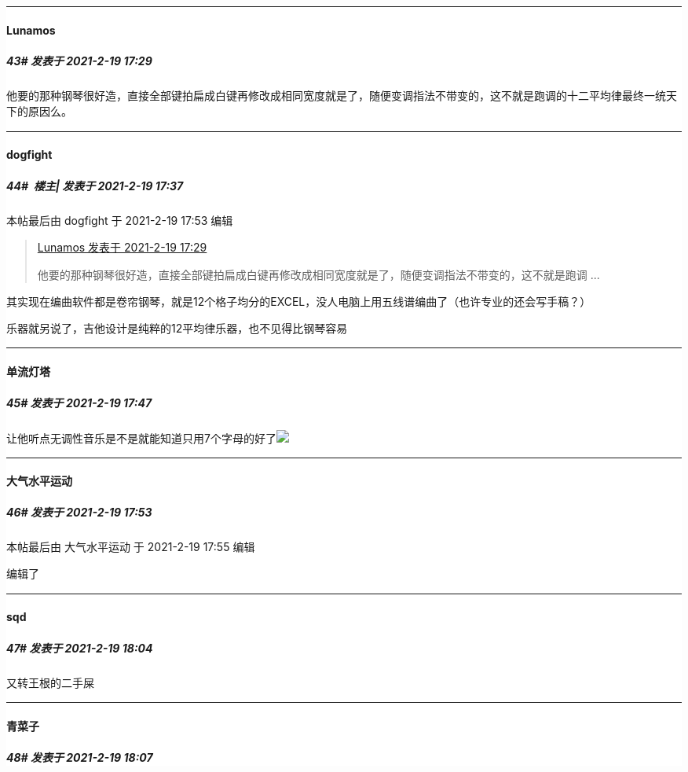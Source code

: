 
-----

####  Lunamos  
##### 43#       发表于 2021-2-19 17:29


他要的那种钢琴很好造，直接全部键拍扁成白键再修改成相同宽度就是了，随便变调指法不带变的，这不就是跑调的十二平均律最终一统天下的原因么。


-----

####  dogfight  
##### 44#         楼主| 发表于 2021-2-19 17:37


 本帖最后由 dogfight 于 2021-2-19 17:53 编辑 
<blockquote><a href="httphttps://bbs.saraba1st.com/2b/forum.php?mod=redirect&amp;goto=findpost&amp;pid=50379117&amp;ptid=1988590" target="_blank">Lunamos 发表于 2021-2-19 17:29</a>

他要的那种钢琴很好造，直接全部键拍扁成白键再修改成相同宽度就是了，随便变调指法不带变的，这不就是跑调 ...</blockquote>
其实现在编曲软件都是卷帘钢琴，就是12个格子均分的EXCEL，没人电脑上用五线谱编曲了（也许专业的还会写手稿？）


乐器就另说了，吉他设计是纯粹的12平均律乐器，也不见得比钢琴容易


-----

####  单流灯塔  
##### 45#       发表于 2021-2-19 17:47


让他听点无调性音乐是不是就能知道只用7个字母的好了<img src="https://static.saraba1st.com/image/smiley/face2017/037.png" referrerpolicy="no-referrer">


-----

####  大气水平运动  
##### 46#       发表于 2021-2-19 17:53


 本帖最后由 大气水平运动 于 2021-2-19 17:55 编辑 

编辑了


-----

####  sqd  
##### 47#       发表于 2021-2-19 18:04


又转王根的二手屎


-----

####  青菜子  
##### 48#       发表于 2021-2-19 18:07
